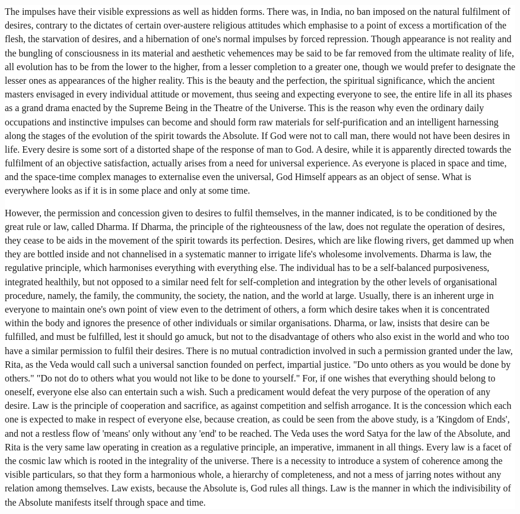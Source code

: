 <p><span style="font-size: 12pt; font-family: book antiqua,palatino;">The impulses have their visible expressions as well as hidden forms. There was, in India, no ban imposed on the natural fulfilment of desires, contrary to the dictates of certain over-austere religious attitudes which emphasise to a point of excess a mortification of the flesh, the starvation of desires, and a hibernation of one's normal impulses by forced repression. Though appearance is not reality and the bungling of consciousness in its material and aesthetic vehemences may be said to be far removed from the ultimate reality of life, all evolution has to be from the lower to the higher, from a lesser completion to a greater one, though we would prefer to designate the lesser ones as appearances of the higher reality. This is the beauty and the perfection, the spiritual significance, which the ancient masters envisaged in every individual attitude or movement, thus seeing and expecting everyone to see, the entire life in all its phases as a grand drama enacted by the Supreme Being in the Theatre of the Universe. This is the reason why even the ordinary daily occupations and instinctive impulses can become and should form raw materials for self-purification and an intelligent harnessing along the stages of the evolution of the spirit towards the Absolute. If God were not to call man, there would not have been desires in life. Every desire is some sort of a distorted shape of the response of man to God. A desire, while it is apparently directed towards the fulfilment of an objective satisfaction, actually arises from a need for universal experience. As everyone is placed in space and time, and the space-time complex manages to externalise even the universal, God Himself appears as an object of sense. What is everywhere looks as if it is in some place and only at some time. </span></p>
<p><span style="font-size: 12pt; font-family: book antiqua,palatino;">However, the permission and concession given to desires to fulfil themselves, in the manner indicated, is to be conditioned by the great rule or law, called Dharma. If Dharma, the principle of the righteousness of the law, does not regulate the operation of desires, they cease to be aids in the movement of the spirit towards its perfection. Desires, which are like flowing rivers, get dammed up when they are bottled inside and not channelised in a systematic manner to irrigate life's wholesome involvements. Dharma is law, the regulative principle, which harmonises everything with everything else. The individual has to be a self-balanced purposiveness, integrated healthily, but not opposed to a similar need felt for self-completion and integration by the other levels of organisational procedure, namely, the family, the community, the society, the nation, and the world at large. Usually, there is an inherent urge in everyone to maintain one's own point of view even to the detriment of others, a form which desire takes when it is concentrated within the body and ignores the presence of other individuals or similar organisations. Dharma, or law, insists that desire can be fulfilled, and must be fulfilled, lest it should go amuck, but not to the disadvantage of others who also exist in the world and who too have a similar permission to fulfil their desires. There is no mutual contradiction involved in such a permission granted under the law, Rita, as the Veda would call such a universal sanction founded on perfect, impartial justice. "Do unto others as you would be done by others." "Do not do to others what you would not like to be done to yourself." For, if one wishes that everything should belong to oneself, everyone else also can entertain such a wish. Such a predicament would defeat the very purpose of the operation of any desire. Law is the principle of cooperation and sacrifice, as against competition and selfish arrogance. It is the concession which each one is expected to make in respect of everyone else, because creation, as could be seen from the above study, is a 'Kingdom of Ends', and not a restless flow of 'means' only without any 'end' to be reached. The Veda uses the word Satya for the law of the Absolute, and Rita is the very same law operating in creation as a regulative principle, an imperative, immanent in all things. Every law is a facet of the cosmic law which is rooted in the integrality of the universe. There is a necessity to introduce a system of coherence among the visible particulars, so that they form a harmonious whole, a hierarchy of completeness, and not a mess of jarring notes without any relation among themselves. Law exists, because the Absolute is, God rules all things. Law is the manner in which the indivisibility of the Absolute manifests itself through space and time. </span></p>